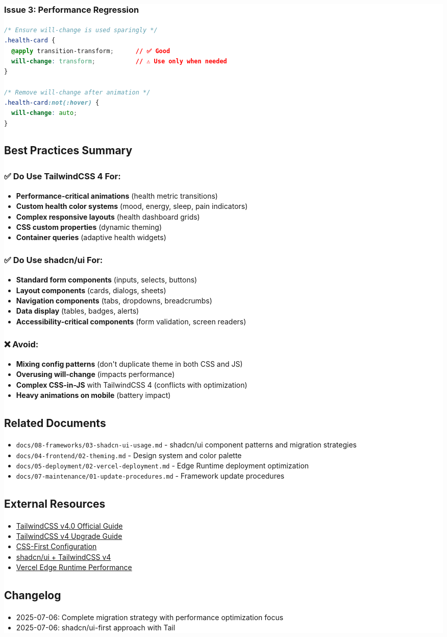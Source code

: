 ### Issue 3: Performance Regression

```css
/* Ensure will-change is used sparingly */
.health-card {
  @apply transition-transform;      // ✅ Good
  will-change: transform;           // ⚠️ Use only when needed
}

/* Remove will-change after animation */
.health-card:not(:hover) {
  will-change: auto;
}
```

## Best Practices Summary

### ✅ Do Use TailwindCSS 4 For:
- **Performance-critical animations** (health metric transitions)
- **Custom health color systems** (mood, energy, sleep, pain indicators)
- **Complex responsive layouts** (health dashboard grids)
- **CSS custom properties** (dynamic theming)
- **Container queries** (adaptive health widgets)

### ✅ Do Use shadcn/ui For:
- **Standard form components** (inputs, selects, buttons)
- **Layout components** (cards, dialogs, sheets)
- **Navigation components** (tabs, dropdowns, breadcrumbs)
- **Data display** (tables, badges, alerts)
- **Accessibility-critical components** (form validation, screen readers)

### ❌ Avoid:
- **Mixing config patterns** (don't duplicate theme in both CSS and JS)
- **Overusing will-change** (impacts performance)
- **Complex CSS-in-JS** with TailwindCSS 4 (conflicts with optimization)
- **Heavy animations on mobile** (battery impact)

## Related Documents
- `docs/08-frameworks/03-shadcn-ui-usage.md` - shadcn/ui component patterns and migration strategies
- `docs/04-frontend/02-theming.md` - Design system and color palette
- `docs/05-deployment/02-vercel-deployment.md` - Edge Runtime deployment optimization
- `docs/07-maintenance/01-update-procedures.md` - Framework update procedures

## External Resources
- [TailwindCSS v4.0 Official Guide](https://tailwindcss.com/blog/tailwindcss-v4)
- [TailwindCSS v4 Upgrade Guide](https://tailwindcss.com/docs/upgrade-guide)
- [CSS-First Configuration](https://tailwindcss.com/docs/theme)
- [shadcn/ui + TailwindCSS v4](https://ui.shadcn.com/docs/tailwind-v4)
- [Vercel Edge Runtime Performance](https://vercel.com/docs/functions/edge-functions)

## Changelog
- 2025-07-06: Complete migration strategy with performance optimization focus
- 2025-07-06: shadcn/ui-first approach with Tail
